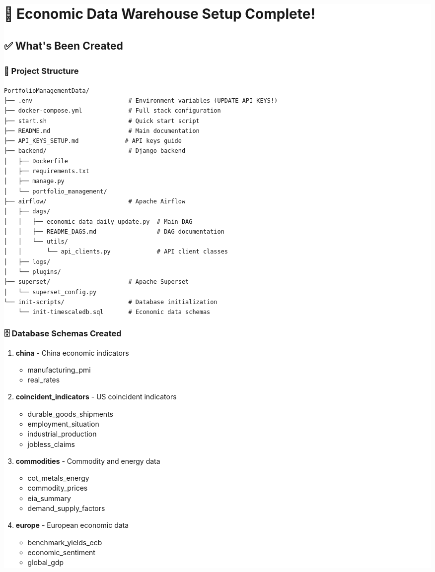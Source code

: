 # 🎉 Economic Data Warehouse Setup Complete!

## ✅ What's Been Created

### 📁 Project Structure
```
PortfolioManagementData/
├── .env                           # Environment variables (UPDATE API KEYS!)
├── docker-compose.yml             # Full stack configuration
├── start.sh                       # Quick start script
├── README.md                      # Main documentation
├── API_KEYS_SETUP.md             # API keys guide
├── backend/                       # Django backend
│   ├── Dockerfile
│   ├── requirements.txt
│   ├── manage.py
│   └── portfolio_management/
├── airflow/                       # Apache Airflow
│   ├── dags/
│   │   ├── economic_data_daily_update.py  # Main DAG
│   │   ├── README_DAGS.md                 # DAG documentation
│   │   └── utils/
│   │       └── api_clients.py             # API client classes
│   ├── logs/
│   └── plugins/
├── superset/                      # Apache Superset
│   └── superset_config.py
└── init-scripts/                  # Database initialization
    └── init-timescaledb.sql       # Economic data schemas
```

### 🗄️ Database Schemas Created

1. **china** - China economic indicators
   - manufacturing_pmi
   - real_rates

2. **coincident_indicators** - US coincident indicators
   - durable_goods_shipments
   - employment_situation
   - industrial_production
   - jobless_claims

3. **commodities** - Commodity and energy data
   - cot_metals_energy
   - commodity_prices
   - eia_summary
   - demand_supply_factors

4. **europe** - European economic data
   - benchmark_yields_ecb
   - economic_sentiment
   - global_gdp

